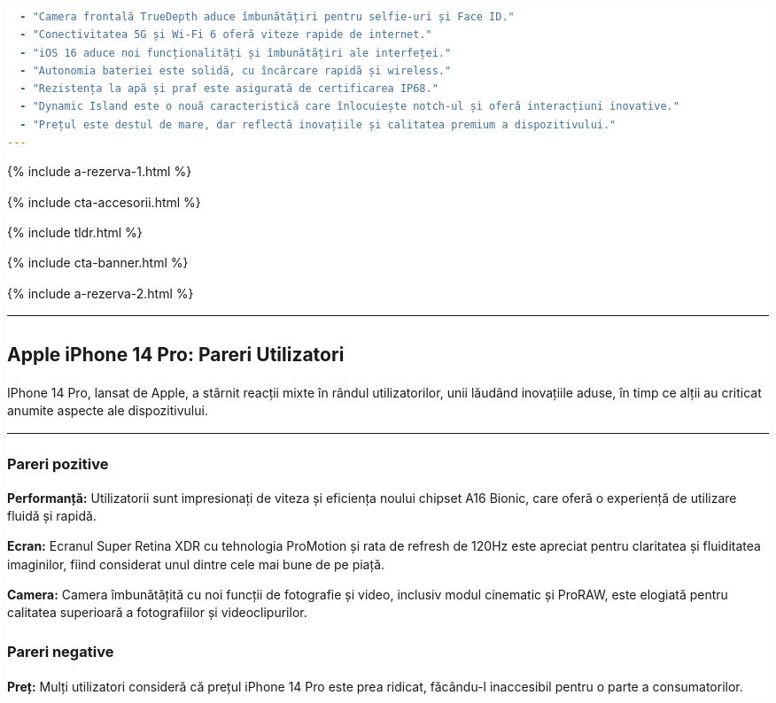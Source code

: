 ```yaml
  - "Camera frontală TrueDepth aduce îmbunătățiri pentru selfie-uri și Face ID."
  - "Conectivitatea 5G și Wi-Fi 6 oferă viteze rapide de internet."
  - "iOS 16 aduce noi funcționalități și îmbunătățiri ale interfeței."
  - "Autonomia bateriei este solidă, cu încărcare rapidă și wireless."
  - "Rezistența la apă și praf este asigurată de certificarea IP68."
  - "Dynamic Island este o nouă caracteristică care înlocuiește notch-ul și oferă interacțiuni inovative."
  - "Prețul este destul de mare, dar reflectă inovațiile și calitatea premium a dispozitivului."
---
```



{% include a-rezerva-1.html %}


{% include cta-accesorii.html %}


{% include tldr.html %}


{% include cta-banner.html %}


{% include a-rezerva-2.html %}


---
## Apple iPhone 14 Pro: Pareri Utilizatori

<span class="drop-caps">I</span>Phone 14 Pro, lansat de Apple, a stârnit reacții mixte în rândul utilizatorilor, unii lăudând inovațiile aduse, în timp ce alții au criticat anumite aspecte ale dispozitivului.

<hr>

### Pareri pozitive

<div class="pareri-poz" markdown="1">

**Performanță:** Utilizatorii sunt impresionați de viteza și eficiența noului chipset A16 Bionic, care oferă o experiență de utilizare fluidă și rapidă.

**Ecran:** Ecranul Super Retina XDR cu tehnologia ProMotion și rata de refresh de 120Hz este apreciat pentru claritatea și fluiditatea imaginilor, fiind considerat unul dintre cele mai bune de pe piață.

**Camera:** Camera îmbunătățită cu noi funcții de fotografie și video, inclusiv modul cinematic și ProRAW, este elogiată pentru calitatea superioară a fotografiilor și videoclipurilor.

</div>

### Pareri negative

<div class="pareri-neg" markdown="1">

**Preț:** Mulți utilizatori consideră că prețul iPhone 14 Pro este prea ridicat, făcându-l inaccesibil pentru o parte a consumatorilor.
